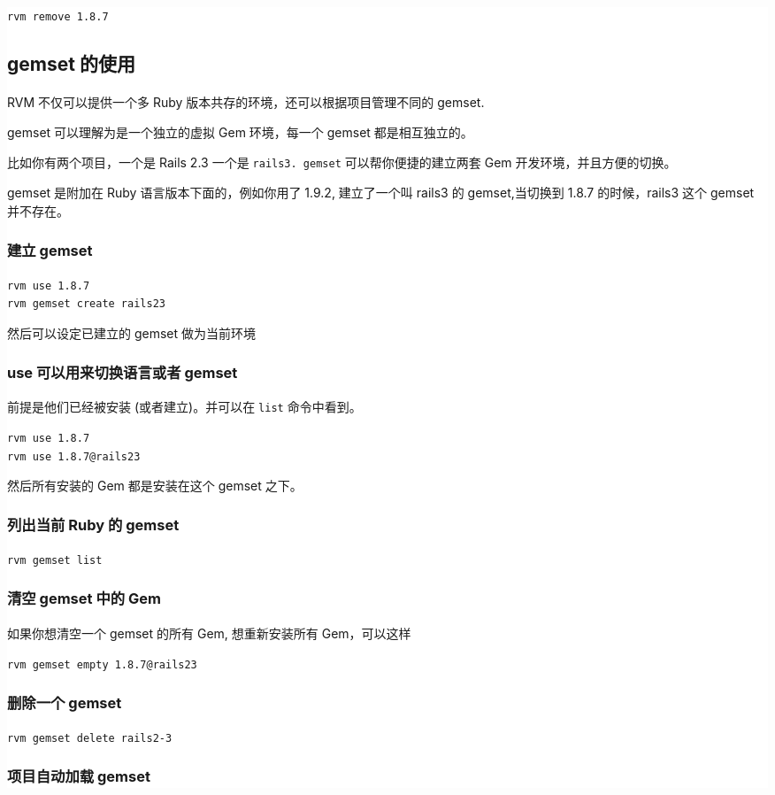 ```bash
rvm remove 1.8.7
```

## gemset 的使用

RVM 不仅可以提供一个多 Ruby 版本共存的环境，还可以根据项目管理不同的 gemset.

gemset 可以理解为是一个独立的虚拟 Gem 环境，每一个 gemset 都是相互独立的。

比如你有两个项目，一个是 Rails 2.3 一个是 `rails3. gemset` 可以帮你便捷的建立两套 Gem 开发环境，并且方便的切换。

gemset 是附加在 Ruby 语言版本下面的，例如你用了 1.9.2, 建立了一个叫 rails3 的 gemset,当切换到 1.8.7 的时候，rails3 这个 gemset 并不存在。



### 建立 gemset



```bash
rvm use 1.8.7
rvm gemset create rails23
```

然后可以设定已建立的 gemset 做为当前环境

### use 可以用来切换语言或者 gemset

前提是他们已经被安装 (或者建立)。并可以在 `list` 命令中看到。

```bash
rvm use 1.8.7
rvm use 1.8.7@rails23
```

然后所有安装的 Gem 都是安装在这个 gemset 之下。

### 列出当前 Ruby 的 gemset

```bash
rvm gemset list
```

### 清空 gemset 中的 Gem

如果你想清空一个 gemset 的所有 Gem, 想重新安装所有 Gem，可以这样

```bash
rvm gemset empty 1.8.7@rails23
```

### 删除一个 gemset

```bash
rvm gemset delete rails2-3
```

### 项目自动加载 gemset
